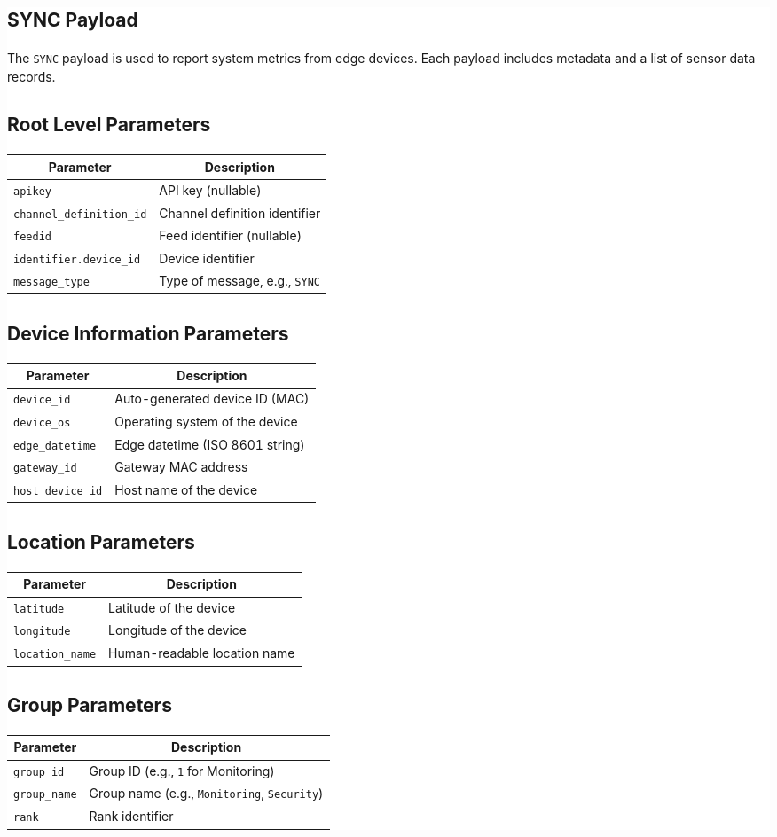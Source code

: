 ```json

```


## SYNC Payload

The `SYNC` payload is used to report system metrics from edge devices. Each payload includes metadata and a list of sensor data records.

## Root Level Parameters

| Parameter                | Description                                        |
|-------------------------|----------------------------------------------------|
| `apikey`                | API key (nullable)                                 |
| `channel_definition_id` | Channel definition identifier                      |
| `feedid`                | Feed identifier (nullable)                         |
| `identifier.device_id`  | Device identifier                                  |
| `message_type`          | Type of message, e.g., `SYNC`                      |

## Device Information Parameters

| Parameter         | Description                        |
|------------------|------------------------------------|
| `device_id`      | Auto-generated device ID (MAC)     |
| `device_os`      | Operating system of the device     |
| `edge_datetime`  | Edge datetime (ISO 8601 string)    |
| `gateway_id`     | Gateway MAC address                |
| `host_device_id` | Host name of the device            |

## Location Parameters

| Parameter       | Description                     |
|----------------|---------------------------------|
| `latitude`     | Latitude of the device           |
| `longitude`    | Longitude of the device          |
| `location_name`| Human-readable location name     |

## Group Parameters

| Parameter    | Description                                |
|-------------|--------------------------------------------|
| `group_id`  | Group ID (e.g., `1` for Monitoring)         |
| `group_name`| Group name (e.g., `Monitoring`, `Security`) |
| `rank`      | Rank identifier                            |
